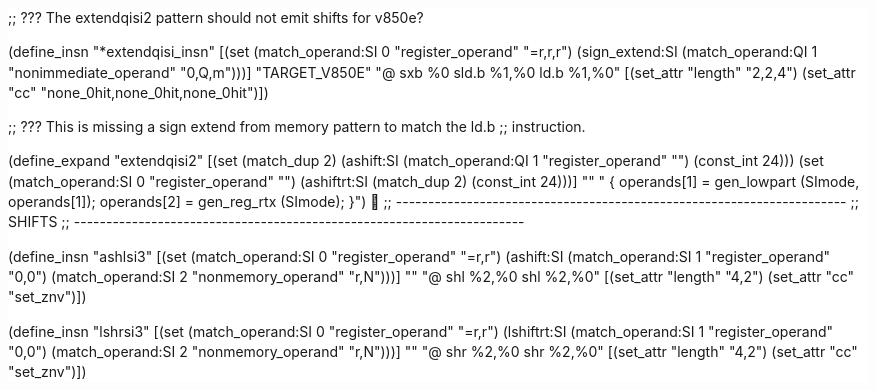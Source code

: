 ;; ??? The extendqisi2 pattern should not emit shifts for v850e?

(define_insn "*extendqisi_insn"
  [(set (match_operand:SI 0 "register_operand" "=r,r,r")
	(sign_extend:SI (match_operand:QI 1 "nonimmediate_operand" "0,Q,m")))]
  "TARGET_V850E"
  "@
   sxb %0
   sld.b %1,%0
   ld.b %1,%0"
  [(set_attr "length" "2,2,4")
   (set_attr "cc" "none_0hit,none_0hit,none_0hit")])

;; ??? This is missing a sign extend from memory pattern to match the ld.b
;; instruction.

(define_expand "extendqisi2"
  [(set (match_dup 2)
        (ashift:SI (match_operand:QI 1 "register_operand" "")
                   (const_int 24)))
   (set (match_operand:SI 0 "register_operand" "")
        (ashiftrt:SI (match_dup 2)
                     (const_int 24)))]
  ""
  "
{
  operands[1] = gen_lowpart (SImode, operands[1]);
  operands[2] = gen_reg_rtx (SImode);
}")

;; ----------------------------------------------------------------------
;; SHIFTS
;; ----------------------------------------------------------------------

(define_insn "ashlsi3"
  [(set (match_operand:SI 0 "register_operand" "=r,r")
	(ashift:SI
	 (match_operand:SI 1 "register_operand" "0,0")
	 (match_operand:SI 2 "nonmemory_operand" "r,N")))]
  ""
  "@
  shl %2,%0
  shl %2,%0"
  [(set_attr "length" "4,2")
   (set_attr "cc" "set_znv")])

(define_insn "lshrsi3"
  [(set (match_operand:SI 0 "register_operand" "=r,r")
	(lshiftrt:SI
	 (match_operand:SI 1 "register_operand" "0,0")
	 (match_operand:SI 2 "nonmemory_operand" "r,N")))]
  ""
  "@
  shr %2,%0
  shr %2,%0"
  [(set_attr "length" "4,2")
   (set_attr "cc" "set_znv")])
